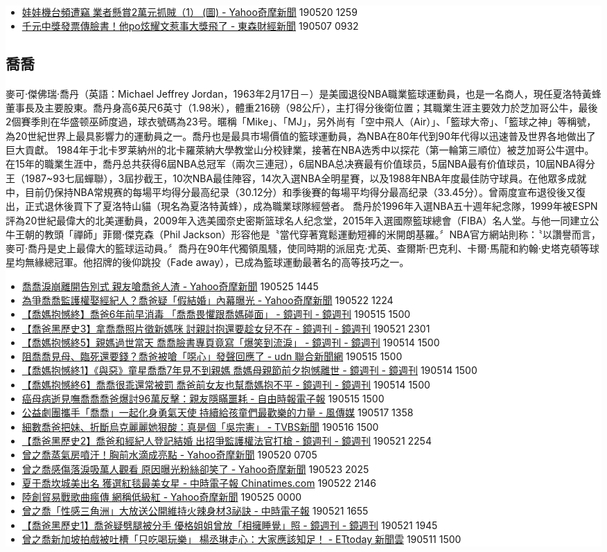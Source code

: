 - [娃娃機台頻遭竊 業者懸賞2萬元抓賊（1） (圖) - Yahoo奇摩新聞](https://tw.news.yahoo.com/%E5%A8%83%E5%A8%83%E6%A9%9F%E5%8F%B0%E9%A0%BB%E9%81%AD%E7%AB%8A-%E6%A5%AD%E8%80%85%E6%87%B8%E8%B3%9E2%E8%90%AC%E5%85%83%E6%8A%93%E8%B3%8A-1-%E5%9C%96-045920571.html "娃娃機台頻遭竊 業者懸賞2萬元抓賊（1） (圖) - Yahoo奇摩新聞") 190520 1259
- [千元中獎發票傳臉書！他po炫耀文惹事大獎飛了 - 東森財經新聞](https://fnc.ebc.net.tw/FncNews/Content/79214 "千元中獎發票傳臉書！他po炫耀文惹事大獎飛了 - 東森財經新聞") 190507 0932

## 喬喬

麥可·傑佛瑞·喬丹（英語：Michael Jeffrey Jordan，1963年2月17日－）是美國退役NBA職業籃球運動員，也是一名商人，現任夏洛特黃蜂董事長及主要股東。喬丹身高6英尺6英寸（1.98米），體重216磅（98公斤），主打得分後衛位置；其職業生涯主要效力於芝加哥公牛，最後2個賽季則在华盛顿巫師度過，球衣號碼為23号。暱稱「Mike」、「MJ」，另外尚有「空中飛人（Air）」、「籃球大帝」、「籃球之神」等稱號，為20世紀世界上最具影響力的運動員之一。喬丹也是最具市場價值的籃球運動員，為NBA在80年代到90年代得以迅速普及世界各地做出了巨大貢獻。
1984年于北卡罗莱納州的北卡羅萊納大學教堂山分校肄業，接著在NBA选秀中以探花（第一輪第三順位）被芝加哥公牛選中。在15年的職業生涯中，喬丹总共获得6屆NBA总冠军（兩次三連冠），6屆NBA总决赛最有价值球员，5屆NBA最有价值球员，10屆NBA得分王（1987~93七屆蟬聯），3屆抄截王，10次NBA最佳陣容，14次入選NBA全明星賽，以及1988年NBA年度最佳防守球員。在他眾多成就中，目前仍保持NBA常規赛的每場平均得分最高纪录（30.12分）和季後賽的每場平均得分最高纪录（33.45分）。曾兩度宣布退役後又復出，正式退休後買下了夏洛特山貓（現名為夏洛特黃蜂），成為職業球隊經營者。
喬丹於1996年入選NBA五十週年紀念隊，1999年被ESPN評為20世紀最偉大的北美運動員，2009年入选美國奈史密斯篮球名人纪念堂，2015年入選國際籃球總會（FIBA）名人堂。与他一同建立公牛王朝的教頭「禪師」菲爾·傑克森（Phil Jackson）形容他是〝當代穿著寬鬆運動短褲的米開朗基羅。〞NBA官方網站則称：〝以讚譽而言，麥可·喬丹是史上最偉大的籃球运动員。〞喬丹在90年代獨領風騷，使同時期的派屈克·尤英、查爾斯·巴克利、卡爾·馬龍和約翰·史塔克頓等球星均無緣總冠軍。他招牌的後仰跳投（Fade away），已成為籃球運動最著名的高等技巧之一。
- [喬喬淚崩離開告別式 親友嗆喬爸人渣 - Yahoo奇摩新聞](https://tw.news.yahoo.com/%E5%96%AC%E5%96%AC%E6%B7%9A%E5%B4%A9%E9%9B%A2%E9%96%8B%E5%91%8A%E5%88%A5%E5%BC%8F-%E8%A6%AA%E5%8F%8B%E5%97%86%E5%96%AC%E7%88%B8%E4%BA%BA%E6%B8%A3-025503990.html "喬喬淚崩離開告別式 親友嗆喬爸人渣 - Yahoo奇摩新聞") 190525 1445
- [為爭喬喬監護權娶經紀人？喬爸疑「假結婚」內幕曝光 - Yahoo奇摩新聞](https://tw.news.yahoo.com/%E7%82%BA%E7%88%AD%E5%96%AC%E5%96%AC%E7%9B%A3%E8%AD%B7%E6%AC%8A%E5%A8%B6%E7%B6%93%E7%B4%80%E4%BA%BA-%E5%96%AC%E7%88%B8%E7%96%91-%E5%81%87%E7%B5%90%E5%A9%9A-%E5%85%A7%E5%B9%95%E6%9B%9D%E5%85%89-020009003.html "為爭喬喬監護權娶經紀人？喬爸疑「假結婚」內幕曝光 - Yahoo奇摩新聞") 190522 1224
- [【喬媽抱憾終】喬爸6年前早消毒 「喬喬畏懼跟喬媽碰面」 - 鏡週刊 - 鏡週刊](https://www.mirrormedia.mg/story/20190515ent002/ "【喬媽抱憾終】喬爸6年前早消毒 「喬喬畏懼跟喬媽碰面」 - 鏡週刊 - 鏡週刊") 190515 1500
- [【喬爸黑歷史3】拿喬喬照片徵新媽咪 討親討抱還要趁女兒不在 - 鏡週刊 - 鏡週刊](https://www.mirrormedia.mg/story/20190521ent006 "【喬爸黑歷史3】拿喬喬照片徵新媽咪 討親討抱還要趁女兒不在 - 鏡週刊 - 鏡週刊") 190521 2301
- [【喬媽抱憾終5】親媽過世當天 喬喬臉書專頁竟寫「爆笑到流淚」 - 鏡週刊 - 鏡週刊](https://www.mirrormedia.mg/story/20190514ent005 "【喬媽抱憾終5】親媽過世當天 喬喬臉書專頁竟寫「爆笑到流淚」 - 鏡週刊 - 鏡週刊") 190514 1500
- [阻喬喬見母、臨死還要錢？喬爸被嗆「噁心」發聲回應了 - udn 聯合新聞網](https://stars.udn.com/star/story/10091/3814467 "阻喬喬見母、臨死還要錢？喬爸被嗆「噁心」發聲回應了 - udn 聯合新聞網") 190515 1500
- [【喬媽抱憾終1】《與惡》童星喬喬7年見不到親媽 喬媽母親節前夕抱憾離世 - 鏡週刊 - 鏡週刊](https://www.mirrormedia.mg/story/20190514ent001/ "【喬媽抱憾終1】《與惡》童星喬喬7年見不到親媽 喬媽母親節前夕抱憾離世 - 鏡週刊 - 鏡週刊") 190514 1500
- [【喬媽抱憾終6】喬喬很乖還常被罰 喬爸前女友也幫喬媽抱不平 - 鏡週刊 - 鏡週刊](https://www.mirrormedia.mg/story/20190514ent006 "【喬媽抱憾終6】喬喬很乖還常被罰 喬爸前女友也幫喬媽抱不平 - 鏡週刊 - 鏡週刊") 190514 1500
- [癌母病逝見嘸喬喬喬爸爆討96萬反擊：親友隱瞞噩耗 - 自由時報電子報](http://ent.ltn.com.tw/news/breakingnews/2791173 "癌母病逝見嘸喬喬喬爸爆討96萬反擊：親友隱瞞噩耗 - 自由時報電子報") 190515 1500
- [公益劇團攜手「喬喬」一起化身勇氣天使 持續給孩童們最歡樂的力量 - 風傳媒](https://www.storm.mg/stylish/1294538 "公益劇團攜手「喬喬」一起化身勇氣天使 持續給孩童們最歡樂的力量 - 風傳媒") 190517 1358
- [細數喬爸把妹、折斷烏克麗麗她狠酸：真是個「吳宗憲」 - TVBS新聞](https://news.tvbs.com.tw/life/1133126 "細數喬爸把妹、折斷烏克麗麗她狠酸：真是個「吳宗憲」 - TVBS新聞") 190516 1500
- [【喬爸黑歷史2】喬爸和經紀人登記結婚 出招爭監護權法官打槍 - 鏡週刊 - 鏡週刊](https://www.mirrormedia.mg/story/20190521ent005 "【喬爸黑歷史2】喬爸和經紀人登記結婚 出招爭監護權法官打槍 - 鏡週刊 - 鏡週刊") 190521 2254
- [曾之喬蒸氣房噴汗！胸前水滴成亮點 - Yahoo奇摩新聞](https://tw.news.yahoo.com/%E6%9B%BE%E4%B9%8B%E5%96%AC%E8%92%B8%E6%B0%A3%E6%88%BF%E5%99%B4%E6%B1%97-%E8%83%B8%E5%89%8D%E6%B0%B4%E6%BB%B4%E6%88%90%E4%BA%AE%E9%BB%9E-141504785.html "曾之喬蒸氣房噴汗！胸前水滴成亮點 - Yahoo奇摩新聞") 190520 0705
- [曾之喬感傷落淚吸萬人觀看 原因曝光粉絲卻笑了 - Yahoo奇摩新聞](https://tw.news.yahoo.com/%E6%9B%BE%E4%B9%8B%E5%96%AC%E6%84%9F%E5%82%B7%E8%90%BD%E6%B7%9A%E5%90%B8%E8%90%AC%E4%BA%BA%E8%A7%80%E7%9C%8B-%E5%8E%9F%E5%9B%A0%E6%9B%9D%E5%85%89%E7%B2%89%E7%B5%B2%E5%8D%BB%E7%AC%91%E4%BA%86-122546015.html "曾之喬感傷落淚吸萬人觀看 原因曝光粉絲卻笑了 - Yahoo奇摩新聞") 190523 2025
- [夏于喬坎城美出名 獲選紅毯最美女星 - 中時電子報 Chinatimes.com](https://www.chinatimes.com/realtimenews/20190522004631-260404 "夏于喬坎城美出名 獲選紅毯最美女星 - 中時電子報 Chinatimes.com") 190522 2146
- [陸創貿易戰歌曲瘋傳 網稱低級紅 - Yahoo奇摩新聞](https://tw.news.yahoo.com/%E9%99%B8%E5%89%B5%E8%B2%BF%E6%98%93%E6%88%B0%E6%AD%8C%E6%9B%B2%E7%98%8B%E5%82%B3-%E7%B6%B2%E7%A8%B1%E4%BD%8E%E7%B4%9A%E7%B4%85-160000686.html "陸創貿易戰歌曲瘋傳 網稱低級紅 - Yahoo奇摩新聞") 190525 0000
- [曾之喬「性感三角洲」大放送公開維持火辣身材3祕訣 - 中時電子報](https://styletc.chinatimes.com/fitness/20190521003177-330204 "曾之喬「性感三角洲」大放送公開維持火辣身材3祕訣 - 中時電子報") 190521 1655
- [【喬爸黑歷史1】喬爸疑劈腿被分手 優格姐姐曾放「相擁睡覺」照 - 鏡週刊 - 鏡週刊](https://www.mirrormedia.mg/story/20190521ent004 "【喬爸黑歷史1】喬爸疑劈腿被分手 優格姐姐曾放「相擁睡覺」照 - 鏡週刊 - 鏡週刊") 190521 1945
- [曾之喬新加坡拍戲被吐槽「只吃喝玩樂」 楊丞琳走心：大家應該知足！ - ETtoday 新聞雲](https://star.ettoday.net/news/1441997 "曾之喬新加坡拍戲被吐槽「只吃喝玩樂」 楊丞琳走心：大家應該知足！ - ETtoday 新聞雲") 190511 1500
